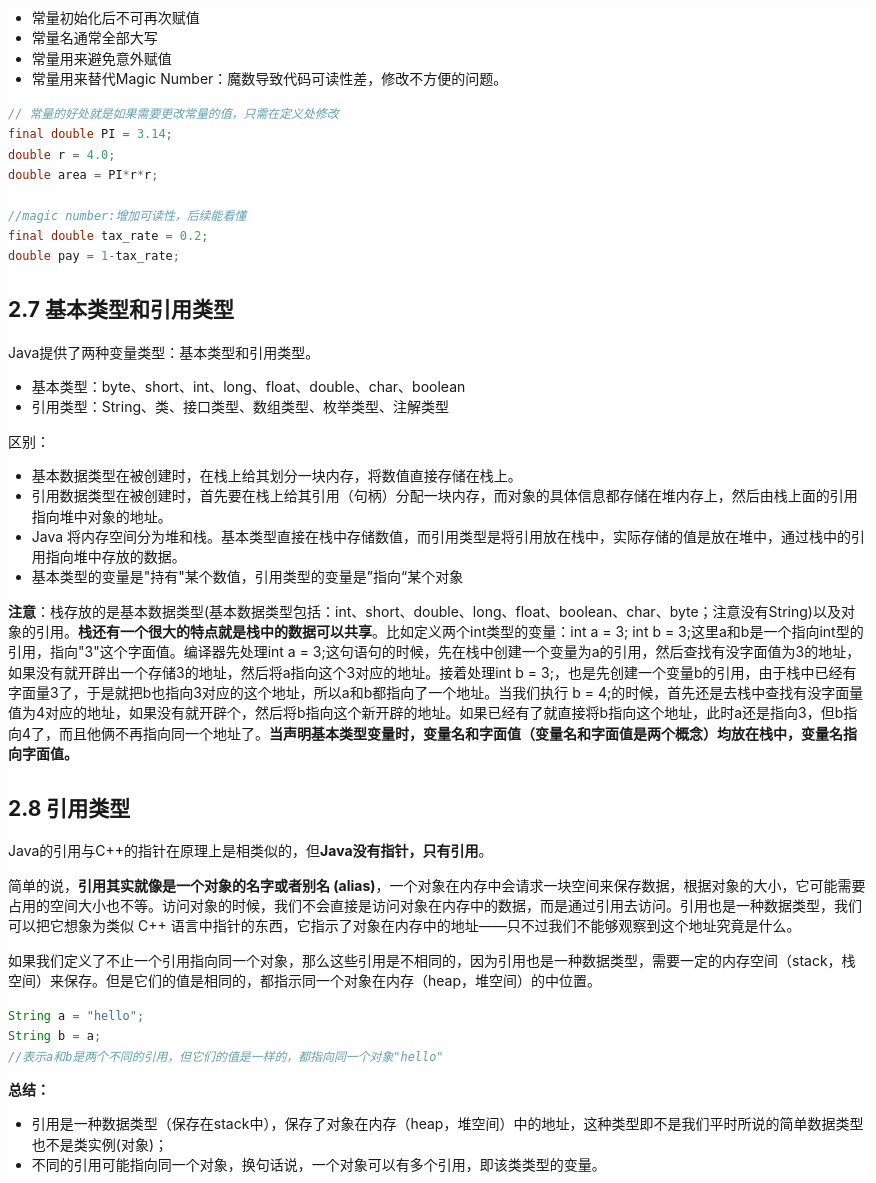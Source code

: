 - 常量初始化后不可再次赋值
- 常量名通常全部大写
- 常量用来避免意外赋值
- 常量用来替代Magic Number：魔数导致代码可读性差，修改不方便的问题。

```java
// 常量的好处就是如果需要更改常量的值，只需在定义处修改
final double PI = 3.14;
double r = 4.0;
double area = PI*r*r;

//magic number:增加可读性，后续能看懂
final double tax_rate = 0.2;
double pay = 1-tax_rate;
```

## 2.7 基本类型和引用类型

Java提供了两种变量类型：基本类型和引用类型。

- 基本类型：byte、short、int、long、float、double、char、boolean
- 引用类型：String、类、接口类型、数组类型、枚举类型、注解类型

区别：

- 基本数据类型在被创建时，在栈上给其划分一块内存，将数值直接存储在栈上。
- 引用数据类型在被创建时，首先要在栈上给其引用（句柄）分配一块内存，而对象的具体信息都存储在堆内存上，然后由栈上面的引用指向堆中对象的地址。
- Java 将内存空间分为堆和栈。基本类型直接在栈中存储数值，而引用类型是将引用放在栈中，实际存储的值是放在堆中，通过栈中的引用指向堆中存放的数据。
- 基本类型的变量是"持有"某个数值，引用类型的变量是”指向“某个对象

**注意**：栈存放的是基本数据类型(基本数据类型包括：int、short、double、long、float、boolean、char、byte；注意没有String)以及对象的引用。**栈还有一个很大的特点就是栈中的数据可以共享**。比如定义两个int类型的变量：int a = 3; int b = 3;这里a和b是一个指向int型的引用，指向"3"这个字面值。编译器先处理int a = 3;这句语句的时候，先在栈中创建一个变量为a的引用，然后查找有没字面值为3的地址，如果没有就开辟出一个存储3的地址，然后将a指向这个3对应的地址。接着处理int b = 3;，也是先创建一个变量b的引用，由于栈中已经有字面量3了，于是就把b也指向3对应的这个地址，所以a和b都指向了一个地址。当我们执行 b = 4;的时候，首先还是去栈中查找有没字面量值为4对应的地址，如果没有就开辟个，然后将b指向这个新开辟的地址。如果已经有了就直接将b指向这个地址，此时a还是指向3，但b指向4了，而且他俩不再指向同一个地址了。**当声明基本类型变量时，变量名和字面值（变量名和字面值是两个概念）均放在栈中，变量名指向字面值。**

## 2.8 引用类型

Java的引用与C++的指针在原理上是相类似的，但**Java没有指针，只有引用**。

简单的说，**引用其实就像是一个对象的名字或者别名 (alias)**，一个对象在内存中会请求一块空间来保存数据，根据对象的大小，它可能需要占用的空间大小也不等。访问对象的时候，我们不会直接是访问对象在内存中的数据，而是通过引用去访问。引用也是一种数据类型，我们可以把它想象为类似 C++ 语言中指针的东西，它指示了对象在内存中的地址——只不过我们不能够观察到这个地址究竟是什么。

如果我们定义了不止一个引用指向同一个对象，那么这些引用是不相同的，因为引用也是一种数据类型，需要一定的内存空间（stack，栈空间）来保存。但是它们的值是相同的，都指示同一个对象在内存（heap，堆空间）的中位置。

```java
String a = "hello";
String b = a;
//表示a和b是两个不同的引用，但它们的值是一样的，都指向同一个对象"hello"
```

**总结：**

- 引用是一种数据类型（保存在stack中），保存了对象在内存（heap，堆空间）中的地址，这种类型即不是我们平时所说的简单数据类型也不是类实例(对象)；
- 不同的引用可能指向同一个对象，换句话说，一个对象可以有多个引用，即该类类型的变量。
